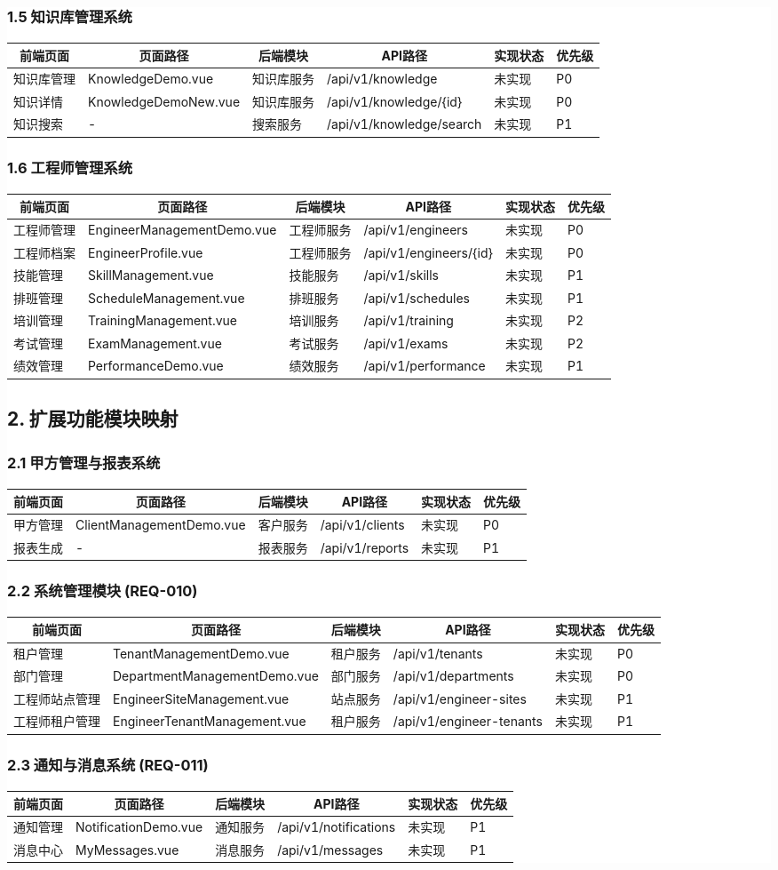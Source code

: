 ### 1.5 知识库管理系统
| 前端页面 | 页面路径 | 后端模块 | API路径 | 实现状态 | 优先级 |
|---------|---------|---------|---------|----------|--------|
| 知识库管理 | KnowledgeDemo.vue | 知识库服务 | /api/v1/knowledge | 未实现 | P0 |
| 知识详情 | KnowledgeDemoNew.vue | 知识库服务 | /api/v1/knowledge/{id} | 未实现 | P0 |
| 知识搜索 | - | 搜索服务 | /api/v1/knowledge/search | 未实现 | P1 |

### 1.6 工程师管理系统
| 前端页面 | 页面路径 | 后端模块 | API路径 | 实现状态 | 优先级 |
|---------|---------|---------|---------|----------|--------|
| 工程师管理 | EngineerManagementDemo.vue | 工程师服务 | /api/v1/engineers | 未实现 | P0 |
| 工程师档案 | EngineerProfile.vue | 工程师服务 | /api/v1/engineers/{id} | 未实现 | P0 |
| 技能管理 | SkillManagement.vue | 技能服务 | /api/v1/skills | 未实现 | P1 |
| 排班管理 | ScheduleManagement.vue | 排班服务 | /api/v1/schedules | 未实现 | P1 |
| 培训管理 | TrainingManagement.vue | 培训服务 | /api/v1/training | 未实现 | P2 |
| 考试管理 | ExamManagement.vue | 考试服务 | /api/v1/exams | 未实现 | P2 |
| 绩效管理 | PerformanceDemo.vue | 绩效服务 | /api/v1/performance | 未实现 | P1 |

## 2. 扩展功能模块映射

### 2.1 甲方管理与报表系统
| 前端页面 | 页面路径 | 后端模块 | API路径 | 实现状态 | 优先级 |
|---------|---------|---------|---------|----------|--------|
| 甲方管理 | ClientManagementDemo.vue | 客户服务 | /api/v1/clients | 未实现 | P0 |
| 报表生成 | - | 报表服务 | /api/v1/reports | 未实现 | P1 |

### 2.2 系统管理模块 (REQ-010)
| 前端页面 | 页面路径 | 后端模块 | API路径 | 实现状态 | 优先级 |
|---------|---------|---------|---------|----------|--------|
| 租户管理 | TenantManagementDemo.vue | 租户服务 | /api/v1/tenants | 未实现 | P0 |
| 部门管理 | DepartmentManagementDemo.vue | 部门服务 | /api/v1/departments | 未实现 | P0 |
| 工程师站点管理 | EngineerSiteManagement.vue | 站点服务 | /api/v1/engineer-sites | 未实现 | P1 |
| 工程师租户管理 | EngineerTenantManagement.vue | 租户服务 | /api/v1/engineer-tenants | 未实现 | P1 |

### 2.3 通知与消息系统 (REQ-011)
| 前端页面 | 页面路径 | 后端模块 | API路径 | 实现状态 | 优先级 |
|---------|---------|---------|---------|----------|--------|
| 通知管理 | NotificationDemo.vue | 通知服务 | /api/v1/notifications | 未实现 | P1 |
| 消息中心 | MyMessages.vue | 消息服务 | /api/v1/messages | 未实现 | P1 |

